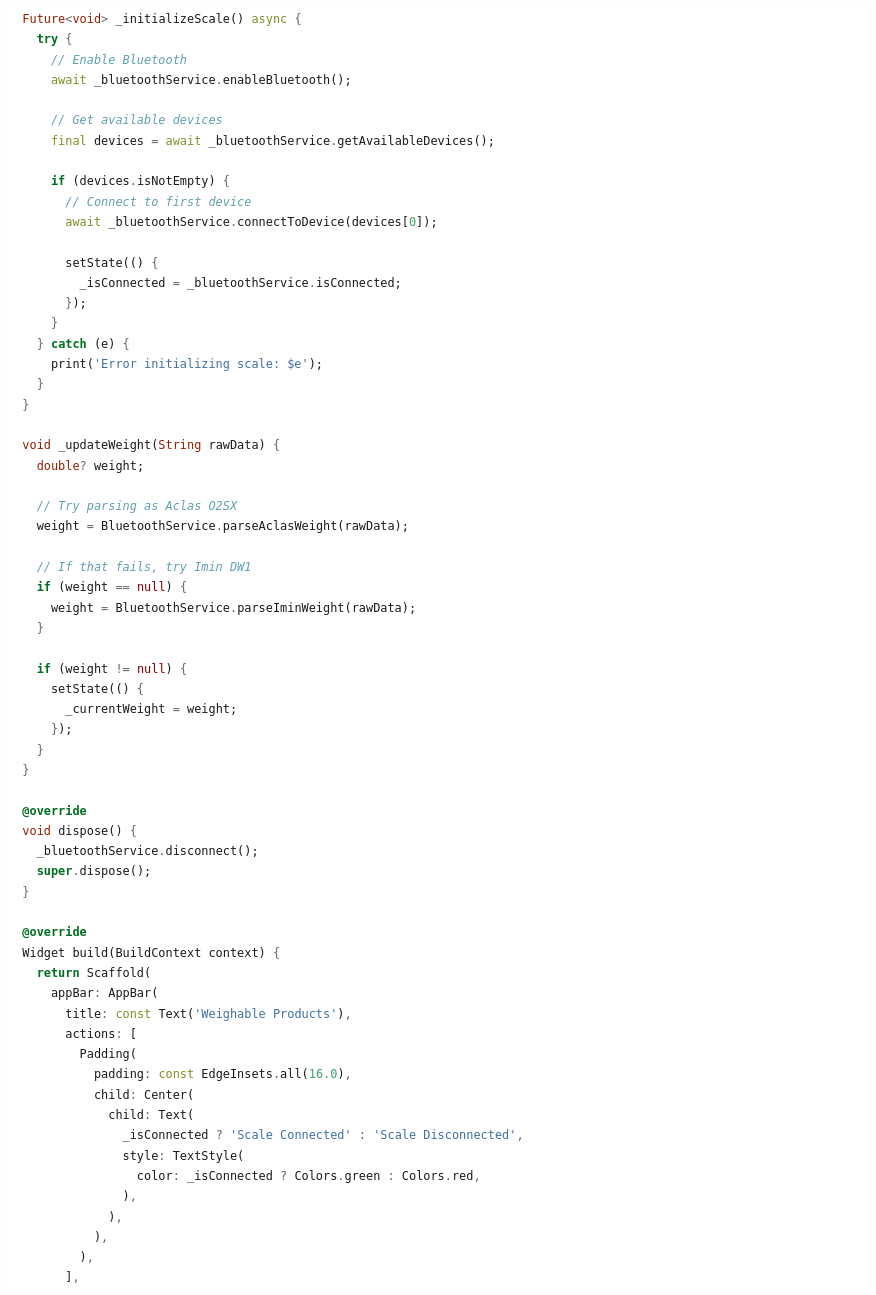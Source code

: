 ```dart
  Future<void> _initializeScale() async {
    try {
      // Enable Bluetooth
      await _bluetoothService.enableBluetooth();
      
      // Get available devices
      final devices = await _bluetoothService.getAvailableDevices();
      
      if (devices.isNotEmpty) {
        // Connect to first device
        await _bluetoothService.connectToDevice(devices[0]);
        
        setState(() {
          _isConnected = _bluetoothService.isConnected;
        });
      }
    } catch (e) {
      print('Error initializing scale: $e');
    }
  }

  void _updateWeight(String rawData) {
    double? weight;
    
    // Try parsing as Aclas O2SX
    weight = BluetoothService.parseAclasWeight(rawData);
    
    // If that fails, try Imin DW1
    if (weight == null) {
      weight = BluetoothService.parseIminWeight(rawData);
    }
    
    if (weight != null) {
      setState(() {
        _currentWeight = weight;
      });
    }
  }

  @override
  void dispose() {
    _bluetoothService.disconnect();
    super.dispose();
  }

  @override
  Widget build(BuildContext context) {
    return Scaffold(
      appBar: AppBar(
        title: const Text('Weighable Products'),
        actions: [
          Padding(
            padding: const EdgeInsets.all(16.0),
            child: Center(
              child: Text(
                _isConnected ? 'Scale Connected' : 'Scale Disconnected',
                style: TextStyle(
                  color: _isConnected ? Colors.green : Colors.red,
                ),
              ),
            ),
          ),
        ],
```